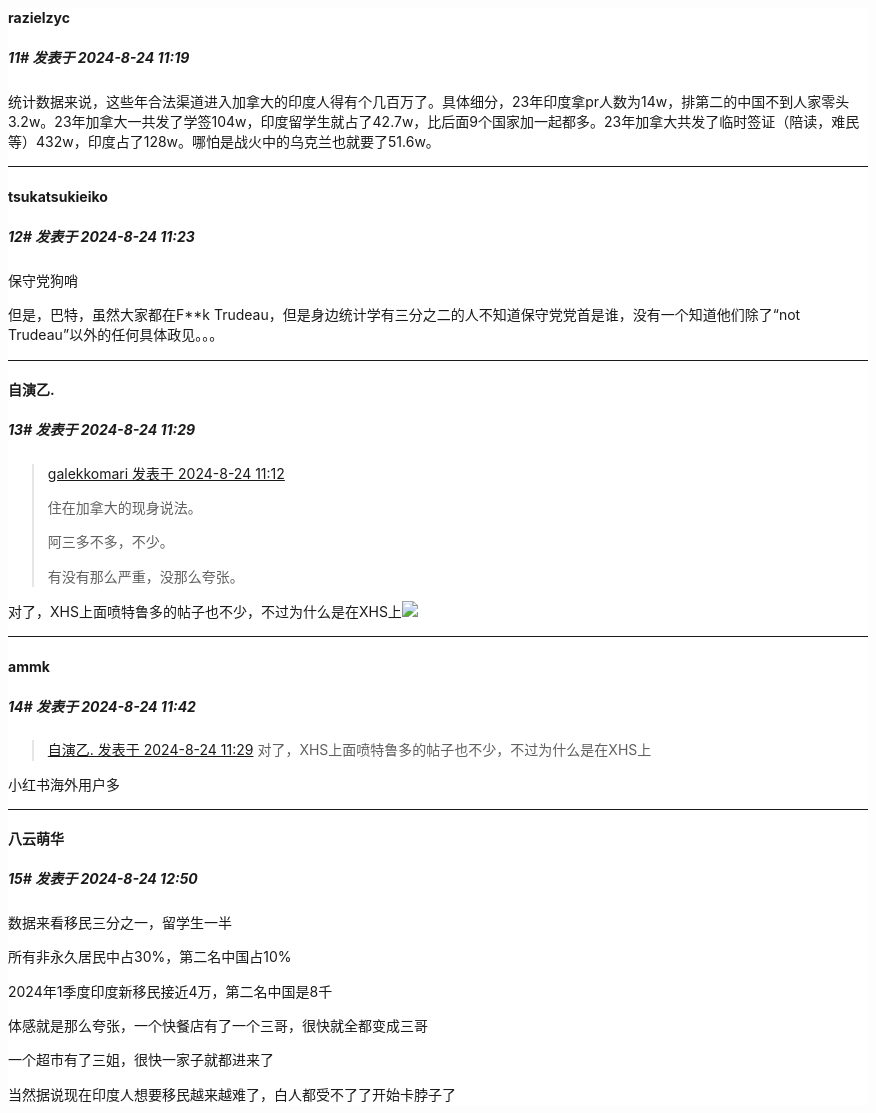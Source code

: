 ####  razielzyc  
##### 11#       发表于 2024-8-24 11:19

统计数据来说，这些年合法渠道进入加拿大的印度人得有个几百万了。具体细分，23年印度拿pr人数为14w，排第二的中国不到人家零头3.2w。23年加拿大一共发了学签104w，印度留学生就占了42.7w，比后面9个国家加一起都多。23年加拿大共发了临时签证（陪读，难民等）432w，印度占了128w。哪怕是战火中的乌克兰也就要了51.6w。

*****

####  tsukatsukieiko  
##### 12#       发表于 2024-8-24 11:23

保守党狗哨

但是，巴特，虽然大家都在F**k Trudeau，但是身边统计学有三分之二的人不知道保守党党首是谁，没有一个知道他们除了“not Trudeau”以外的任何具体政见。。。

*****

####  自演乙.  
##### 13#       发表于 2024-8-24 11:29

<blockquote><a href="httphttps://bbs.saraba1st.com/2b/forum.php?mod=redirect&amp;goto=findpost&amp;pid=65999032&amp;ptid=2196331" target="_blank">galekkomari 发表于 2024-8-24 11:12</a>

住在加拿大的现身说法。

阿三多不多，不少。

有没有那么严重，没那么夸张。</blockquote>
对了，XHS上面喷特鲁多的帖子也不少，不过为什么是在XHS上<img src="https://static.saraba1st.com/image/smiley/face/149.gif" referrerpolicy="no-referrer">

*****

####  ammk  
##### 14#       发表于 2024-8-24 11:42

<blockquote><a href="httphttps://bbs.saraba1st.com/2b/forum.php?mod=redirect&amp;goto=findpost&amp;pid=65999194&amp;ptid=2196331" target="_blank">自演乙. 发表于 2024-8-24 11:29</a>
对了，XHS上面喷特鲁多的帖子也不少，不过为什么是在XHS上</blockquote>
小红书海外用户多

*****

####  八云萌华  
##### 15#       发表于 2024-8-24 12:50

数据来看移民三分之一，留学生一半

所有非永久居民中占30%，第二名中国占10%

2024年1季度印度新移民接近4万，第二名中国是8千

体感就是那么夸张，一个快餐店有了一个三哥，很快就全都变成三哥

一个超市有了三姐，很快一家子就都进来了

当然据说现在印度人想要移民越来越难了，白人都受不了了开始卡脖子了
